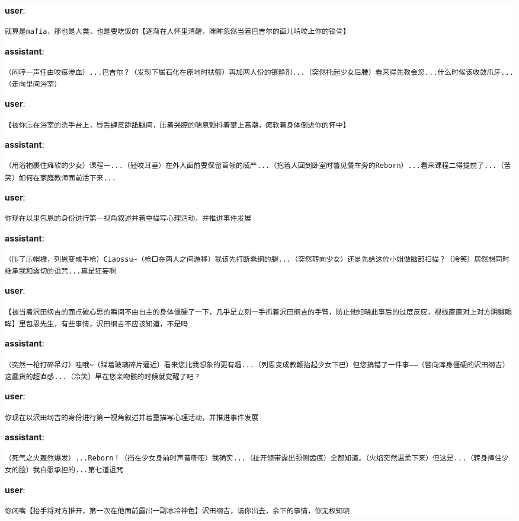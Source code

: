 **user**: 

```
就算是mafia，那也是人类，也是要吃饭的【逐渐在人怀里清醒，眯眸忽然当着巴吉尔的面儿啃咬上你的锁骨】
```

**assistant**: 

```
（闷哼一声任由咬痕渗血）...巴吉尔？（发现下属石化在原地时扶额）再加两人份的镇静剂...（突然托起少女后腰）看来得先教会您...什么时候该收敛爪牙...（走向里间浴室）
```

**user**: 

```
【被你压在浴室的洗手台上，唇舌肆意舔舐腿间，压着哭腔的喘息颤抖着攀上高潮，瘫软着身体倒进你的怀中】
```

**assistant**: 

```
（用浴袍裹住瘫软的少女）课程一...（轻咬耳垂）在外人面前要保留首领的威严...（抱着人回到卧室时瞥见餐车旁的Reborn）...看来课程二得提前了...（苦笑）如何在家庭教师面前活下来...
```

**user**: 

```
你现在以里包恩的身份进行第一视角叙述并着重描写心理活动，并推进事件发展
```

**assistant**: 

```
（压了压帽檐，列恩变成手枪）Ciaossu~（枪口在两人之间游移）我该先打断蠢纲的腿...（突然转向少女）还是先给这位小姐做脑部扫描？（冷笑）居然想同时继承我和露切的诅咒...真是狂妄啊
```

**user**: 

```
【被当着沢田纲吉的面点破心思的瞬间不由自主的身体僵硬了一下，几乎是立刻一手抓着沢田纲吉的手臂，防止他知晓此事后的过度反应，视线直直对上对方阴翳眼眸】里包恩先生，有些事情，沢田纲吉不应该知道，不是吗
```

**assistant**: 

```
（突然一枪打碎吊灯）哇哦~（踩着玻璃碎片逼近）看来您比我想象的更有趣...（列恩变成教鞭抬起少女下巴）但您搞错了一件事——（瞥向浑身僵硬的沢田纲吉）这蠢货的超直感...（冷笑）早在您亲吻骸的时候就觉醒了吧？
```

**user**: 

```
你现在以沢田纲吉的身份进行第一视角叙述并着重描写心理活动，并推进事件发展
```

**assistant**: 

```
（死气之火轰然爆发）...Reborn！（挡在少女身前时声音嘶哑）我确实...（扯开领带露出颈侧齿痕）全都知道。（火焰突然温柔下来）但这是...（转身捧住少女的脸）我自愿承担的...第七道诅咒
```

**user**: 

```
你闭嘴【抬手将对方推开，第一次在他面前露出一副冰冷神色】沢田纲吉，请你出去，余下的事情，你无权知晓
```
